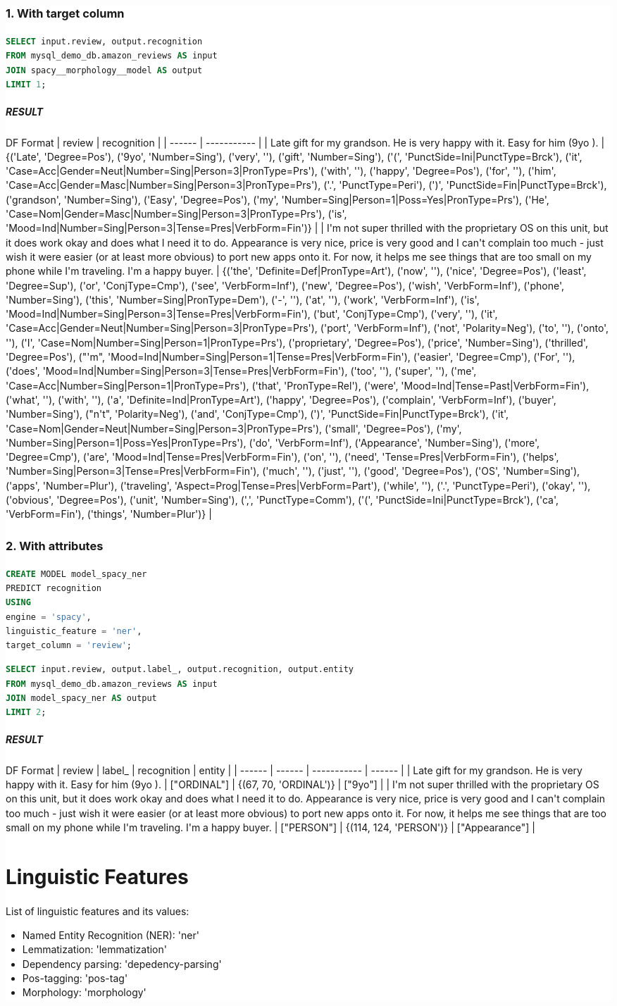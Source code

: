 ### 1. With target column

```sql
SELECT input.review, output.recognition
FROM mysql_demo_db.amazon_reviews AS input
JOIN spacy__morphology__model AS output
LIMIT 1;
```

##### RESULT

DF Format
| review | recognition |
| ------ | ----------- |
| Late gift for my grandson. He is very happy with it. Easy for him (9yo ). | {('Late', 'Degree=Pos'), ('9yo', 'Number=Sing'), ('very', ''), ('gift', 'Number=Sing'), ('(', 'PunctSide=Ini\|PunctType=Brck'), ('it', 'Case=Acc|Gender=Neut|Number=Sing|Person=3|PronType=Prs'), ('with', ''), ('happy', 'Degree=Pos'), ('for', ''), ('him', 'Case=Acc|Gender=Masc|Number=Sing|Person=3|PronType=Prs'), ('.', 'PunctType=Peri'), (')', 'PunctSide=Fin|PunctType=Brck'), ('grandson', 'Number=Sing'), ('Easy', 'Degree=Pos'), ('my', 'Number=Sing|Person=1|Poss=Yes|PronType=Prs'), ('He', 'Case=Nom|Gender=Masc|Number=Sing|Person=3|PronType=Prs'), ('is', 'Mood=Ind|Number=Sing|Person=3|Tense=Pres|VerbForm=Fin')} |
| I'm not super thrilled with the proprietary OS on this unit, but it does work okay and does what I need it to do. Appearance is very nice, price is very good and I can't complain too much - just wish it were easier (or at least more obvious) to port new apps onto it. For now, it helps me see things that are too small on my phone while I'm traveling. I'm a happy buyer. | {('the', 'Definite=Def\|PronType=Art'), ('now', ''), ('nice', 'Degree=Pos'), ('least', 'Degree=Sup'), ('or', 'ConjType=Cmp'), ('see', 'VerbForm=Inf'), ('new', 'Degree=Pos'), ('wish', 'VerbForm=Inf'), ('phone', 'Number=Sing'), ('this', 'Number=Sing|PronType=Dem'), ('-', ''), ('at', ''), ('work', 'VerbForm=Inf'), ('is', 'Mood=Ind|Number=Sing|Person=3|Tense=Pres|VerbForm=Fin'), ('but', 'ConjType=Cmp'), ('very', ''), ('it', 'Case=Acc|Gender=Neut|Number=Sing|Person=3|PronType=Prs'), ('port', 'VerbForm=Inf'), ('not', 'Polarity=Neg'), ('to', ''), ('onto', ''), ('I', 'Case=Nom|Number=Sing|Person=1|PronType=Prs'), ('proprietary', 'Degree=Pos'), ('price', 'Number=Sing'), ('thrilled', 'Degree=Pos'), ("'m", 'Mood=Ind|Number=Sing|Person=1|Tense=Pres|VerbForm=Fin'), ('easier', 'Degree=Cmp'), ('For', ''), ('does', 'Mood=Ind|Number=Sing|Person=3|Tense=Pres|VerbForm=Fin'), ('too', ''), ('super', ''), ('me', 'Case=Acc|Number=Sing|Person=1|PronType=Prs'), ('that', 'PronType=Rel'), ('were', 'Mood=Ind|Tense=Past|VerbForm=Fin'), ('what', ''), ('with', ''), ('a', 'Definite=Ind|PronType=Art'), ('happy', 'Degree=Pos'), ('complain', 'VerbForm=Inf'), ('buyer', 'Number=Sing'), ("n't", 'Polarity=Neg'), ('and', 'ConjType=Cmp'), (')', 'PunctSide=Fin|PunctType=Brck'), ('it', 'Case=Nom|Gender=Neut|Number=Sing|Person=3|PronType=Prs'), ('small', 'Degree=Pos'), ('my', 'Number=Sing|Person=1|Poss=Yes|PronType=Prs'), ('do', 'VerbForm=Inf'), ('Appearance', 'Number=Sing'), ('more', 'Degree=Cmp'), ('are', 'Mood=Ind|Tense=Pres|VerbForm=Fin'), ('on', ''), ('need', 'Tense=Pres|VerbForm=Fin'), ('helps', 'Number=Sing|Person=3|Tense=Pres|VerbForm=Fin'), ('much', ''), ('just', ''), ('good', 'Degree=Pos'), ('OS', 'Number=Sing'), ('apps', 'Number=Plur'), ('traveling', 'Aspect=Prog|Tense=Pres|VerbForm=Part'), ('while', ''), ('.', 'PunctType=Peri'), ('okay', ''), ('obvious', 'Degree=Pos'), ('unit', 'Number=Sing'), (',', 'PunctType=Comm'), ('(', 'PunctSide=Ini|PunctType=Brck'), ('ca', 'VerbForm=Fin'), ('things', 'Number=Plur')} |

### 2. With attributes

```sql
CREATE MODEL model_spacy_ner
PREDICT recognition
USING
engine = 'spacy',
linguistic_feature = 'ner',
target_column = 'review';
```

```sql
SELECT input.review, output.label_, output.recognition, output.entity
FROM mysql_demo_db.amazon_reviews AS input
JOIN model_spacy_ner AS output
LIMIT 2;
```

##### RESULT

DF Format
| review | label\_ | recognition | entity |
| ------ | ------ | ----------- | ------ |
| Late gift for my grandson. He is very happy with it. Easy for him (9yo ). | ["ORDINAL"] | {(67, 70, 'ORDINAL')} | ["9yo"] |
| I'm not super thrilled with the proprietary OS on this unit, but it does work okay and does what I need it to do. Appearance is very nice, price is very good and I can't complain too much - just wish it were easier (or at least more obvious) to port new apps onto it. For now, it helps me see things that are too small on my phone while I'm traveling. I'm a happy buyer. | ["PERSON"] | {(114, 124, 'PERSON')} | ["Appearance"] |

# Linguistic Features

List of linguistic features and its values:

- Named Entity Recognition (NER): 'ner'
- Lemmatization: 'lemmatization'
- Dependency parsing: 'depedency-parsing'
- Pos-tagging: 'pos-tag'
- Morphology: 'morphology'

